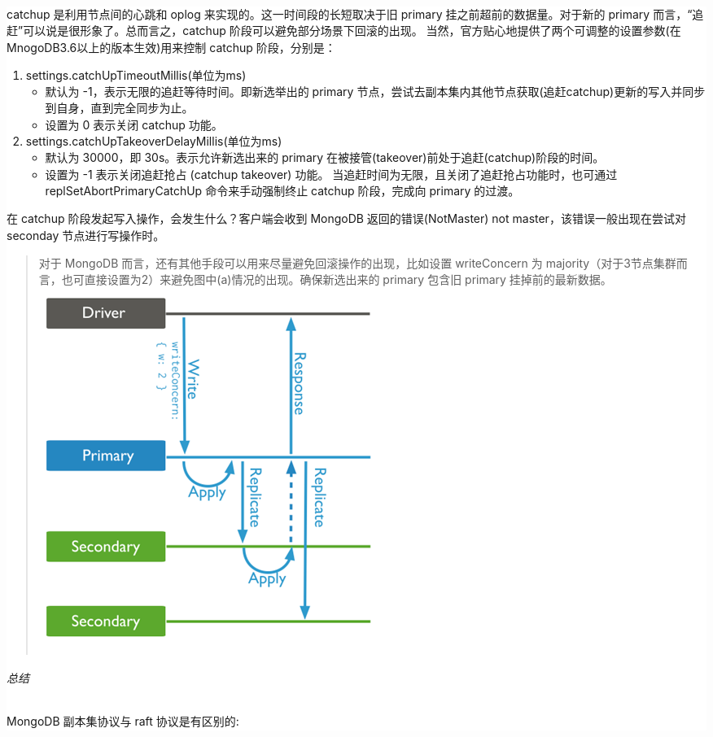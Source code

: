 catchup 是利用节点间的心跳和 oplog 来实现的。这一时间段的长短取决于旧 primary 挂之前超前的数据量。对于新的 primary 而言，“追赶”可以说是很形象了。总而言之，catchup 阶段可以避免部分场景下回滚的出现。
当然，官方贴心地提供了两个可调整的设置参数(在MnogoDB3.6以上的版本生效)用来控制 catchup 阶段，分别是：
1. settings.catchUpTimeoutMillis(单位为ms)
   * 默认为 -1，表示无限的追赶等待时间。即新选举出的 primary 节点，尝试去副本集内其他节点获取(追赶catchup)更新的写入并同步到自身，直到完全同步为止。
   * 设置为 0 表示关闭 catchup 功能。
2. settings.catchUpTakeoverDelayMillis(单位为ms)
   * 默认为 30000，即 30s。表示允许新选出来的 primary 在被接管(takeover)前处于追赶(catchup)阶段的时间。
   * 设置为 -1 表示关闭追赶抢占 (catchup takeover) 功能。
当追赶时间为无限，且关闭了追赶抢占功能时，也可通过 replSetAbortPrimaryCatchUp 命令来手动强制终止 catchup 阶段，完成向 primary 的过渡。

在 catchup 阶段发起写入操作，会发生什么？客户端会收到 MongoDB 返回的错误(NotMaster) not master，该错误一般出现在尝试对 seconday 节点进行写操作时。

> 对于 MongoDB 而言，还有其他手段可以用来尽量避免回滚操作的出现，比如设置 writeConcern 为 majority（对于3节点集群而言，也可直接设置为2）来避免图中(a)情况的出现。确保新选出来的 primary 包含旧 primary 挂掉前的最新数据。
> ![89eduo81og.png](/img/mongodb/d7vwxm10d9.png)

###### 总结
MongoDB 副本集协议与 raft 协议是有区别的: